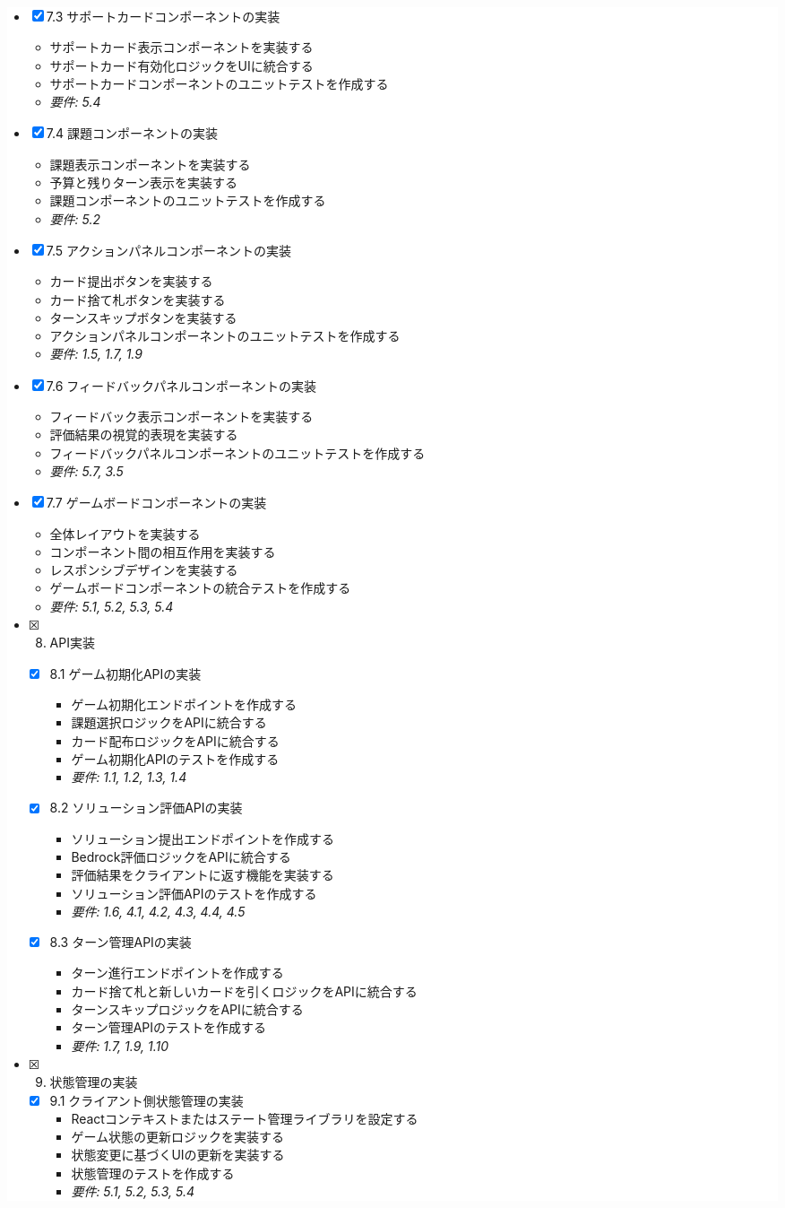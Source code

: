   - [x] 7.3 サポートカードコンポーネントの実装
    - サポートカード表示コンポーネントを実装する
    - サポートカード有効化ロジックをUIに統合する
    - サポートカードコンポーネントのユニットテストを作成する
    - _要件: 5.4_

  - [x] 7.4 課題コンポーネントの実装
    - 課題表示コンポーネントを実装する
    - 予算と残りターン表示を実装する
    - 課題コンポーネントのユニットテストを作成する
    - _要件: 5.2_

  - [x] 7.5 アクションパネルコンポーネントの実装
    - カード提出ボタンを実装する
    - カード捨て札ボタンを実装する
    - ターンスキップボタンを実装する
    - アクションパネルコンポーネントのユニットテストを作成する
    - _要件: 1.5, 1.7, 1.9_

  - [x] 7.6 フィードバックパネルコンポーネントの実装
    - フィードバック表示コンポーネントを実装する
    - 評価結果の視覚的表現を実装する
    - フィードバックパネルコンポーネントのユニットテストを作成する
    - _要件: 5.7, 3.5_

  - [x] 7.7 ゲームボードコンポーネントの実装
    - 全体レイアウトを実装する
    - コンポーネント間の相互作用を実装する
    - レスポンシブデザインを実装する
    - ゲームボードコンポーネントの統合テストを作成する
    - _要件: 5.1, 5.2, 5.3, 5.4_

- [x] 8. API実装
  - [x] 8.1 ゲーム初期化APIの実装
    - ゲーム初期化エンドポイントを作成する
    - 課題選択ロジックをAPIに統合する
    - カード配布ロジックをAPIに統合する
    - ゲーム初期化APIのテストを作成する
    - _要件: 1.1, 1.2, 1.3, 1.4_

  - [x] 8.2 ソリューション評価APIの実装
    - ソリューション提出エンドポイントを作成する
    - Bedrock評価ロジックをAPIに統合する
    - 評価結果をクライアントに返す機能を実装する
    - ソリューション評価APIのテストを作成する
    - _要件: 1.6, 4.1, 4.2, 4.3, 4.4, 4.5_

  - [x] 8.3 ターン管理APIの実装
    - ターン進行エンドポイントを作成する
    - カード捨て札と新しいカードを引くロジックをAPIに統合する
    - ターンスキップロジックをAPIに統合する
    - ターン管理APIのテストを作成する
    - _要件: 1.7, 1.9, 1.10_

- [x] 9. 状態管理の実装
  - [x] 9.1 クライアント側状態管理の実装
    - Reactコンテキストまたはステート管理ライブラリを設定する
    - ゲーム状態の更新ロジックを実装する
    - 状態変更に基づくUIの更新を実装する
    - 状態管理のテストを作成する
    - _要件: 5.1, 5.2, 5.3, 5.4_
